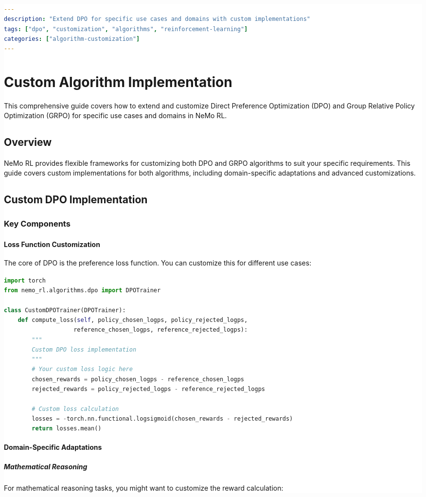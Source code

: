 ```yaml
---
description: "Extend DPO for specific use cases and domains with custom implementations"
tags: ["dpo", "customization", "algorithms", "reinforcement-learning"]
categories: ["algorithm-customization"]
---
```


# Custom Algorithm Implementation

This comprehensive guide covers how to extend and customize Direct Preference Optimization (DPO) and Group Relative Policy Optimization (GRPO) for specific use cases and domains in NeMo RL.

## Overview

NeMo RL provides flexible frameworks for customizing both DPO and GRPO algorithms to suit your specific requirements. This guide covers custom implementations for both algorithms, including domain-specific adaptations and advanced customizations.

## Custom DPO Implementation

### Key Components

#### Loss Function Customization

The core of DPO is the preference loss function. You can customize this for different use cases:

```python
import torch
from nemo_rl.algorithms.dpo import DPOTrainer

class CustomDPOTrainer(DPOTrainer):
    def compute_loss(self, policy_chosen_logps, policy_rejected_logps, 
                    reference_chosen_logps, reference_rejected_logps):
        """
        Custom DPO loss implementation
        """
        # Your custom loss logic here
        chosen_rewards = policy_chosen_logps - reference_chosen_logps
        rejected_rewards = policy_rejected_logps - reference_rejected_logps
        
        # Custom loss calculation
        losses = -torch.nn.functional.logsigmoid(chosen_rewards - rejected_rewards)
        return losses.mean()
```

#### Domain-Specific Adaptations

##### Mathematical Reasoning

For mathematical reasoning tasks, you might want to customize the reward calculation:
